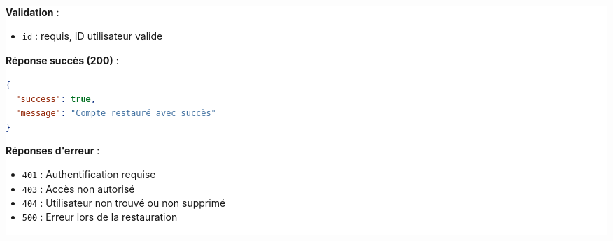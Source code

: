 **Validation** :
- `id` : requis, ID utilisateur valide

**Réponse succès (200)** :
```json
{
  "success": true,
  "message": "Compte restauré avec succès"
}
```

**Réponses d'erreur** :
- `401` : Authentification requise
- `403` : Accès non autorisé
- `404` : Utilisateur non trouvé ou non supprimé
- `500` : Erreur lors de la restauration

---
